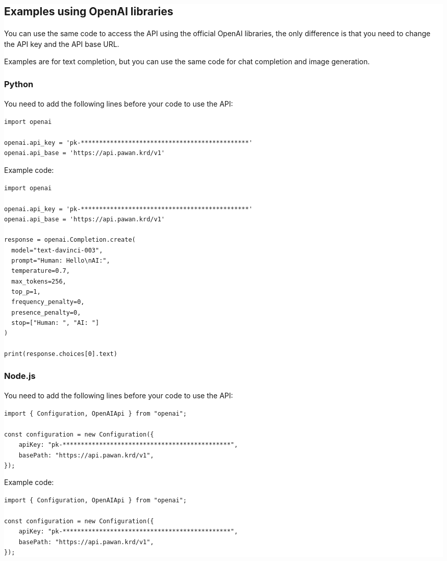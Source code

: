 ## Examples using OpenAI libraries

You can use the same code to access the API using the official OpenAI libraries, the only difference is that you need to change the API key and the API base URL.

Examples are for text completion, but you can use the same code for chat completion and image generation.

### Python

You need to add the following lines before your code to use the API:
    
    
    import openai
    
    openai.api_key = 'pk-**********************************************'
    openai.api_base = 'https://api.pawan.krd/v1'

Example code:
    
    
    import openai
    
    openai.api_key = 'pk-**********************************************'
    openai.api_base = 'https://api.pawan.krd/v1'
    
    response = openai.Completion.create(
      model="text-davinci-003",
      prompt="Human: Hello\nAI:",
      temperature=0.7,
      max_tokens=256,
      top_p=1,
      frequency_penalty=0,
      presence_penalty=0,
      stop=["Human: ", "AI: "]
    )
    
    print(response.choices[0].text)

### Node.js

You need to add the following lines before your code to use the API:
    
    
    import { Configuration, OpenAIApi } from "openai";
    
    const configuration = new Configuration({
    	apiKey: "pk-**********************************************",
    	basePath: "https://api.pawan.krd/v1",
    });

Example code:
    
    
    import { Configuration, OpenAIApi } from "openai";
    
    const configuration = new Configuration({
    	apiKey: "pk-**********************************************",
    	basePath: "https://api.pawan.krd/v1",
    });
    